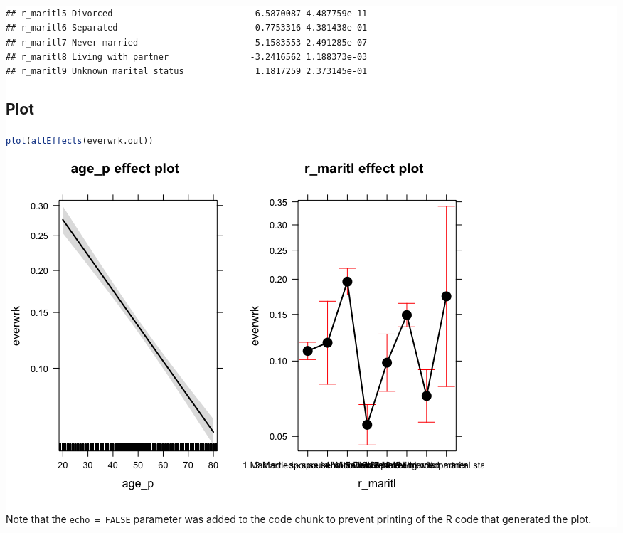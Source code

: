     ## r_maritl5 Divorced                           -6.5870087 4.487759e-11
    ## r_maritl6 Separated                          -0.7753316 4.381438e-01
    ## r_maritl7 Never married                       5.1583553 2.491285e-07
    ## r_maritl8 Living with partner                -3.2416562 1.188373e-03
    ## r_maritl9 Unknown marital status              1.1817259 2.373145e-01

Plot
----

``` r
plot(allEffects(everwrk.out))
```

![](README_files/figure-markdown_github/plot_the_model-1.png)

Note that the `echo = FALSE` parameter was added to the code chunk to prevent printing of the R code that generated the plot.
